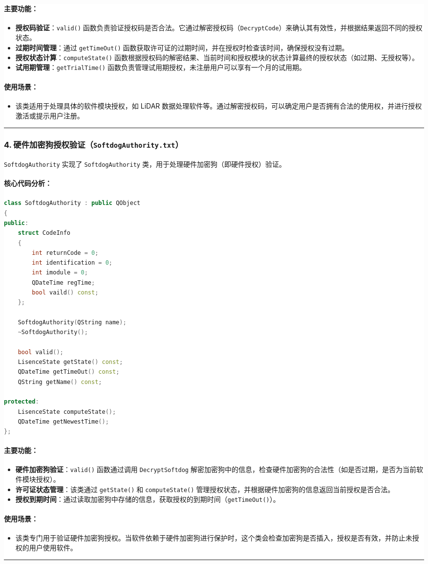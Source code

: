 #### 主要功能：
+ **授权码验证**：`valid()` 函数负责验证授权码是否合法。它通过解密授权码（`DecryptCode`）来确认其有效性，并根据结果返回不同的授权状态。
+ **过期时间管理**：通过 `getTimeOut()` 函数获取许可证的过期时间，并在授权时检查该时间，确保授权没有过期。
+ **授权状态计算**：`computeState()` 函数根据授权码的解密结果、当前时间和授权模块的状态计算最终的授权状态（如过期、无授权等）。
+ **试用期管理**：`getTrialTime()` 函数负责管理试用期授权，未注册用户可以享有一个月的试用期。

#### 使用场景：
+ 该类适用于处理具体的软件模块授权，如 LiDAR 数据处理软件等。通过解密授权码，可以确定用户是否拥有合法的使用权，并进行授权激活或提示用户注册。

---

### 4. **硬件加密狗授权验证（**`SoftdogAuthority.txt`**）**
`SoftdogAuthority` 实现了 `SoftdogAuthority` 类，用于处理硬件加密狗（即硬件授权）验证。

#### 核心代码分析：
```cpp
class SoftdogAuthority : public QObject
{
public:
    struct CodeInfo
    {
        int returnCode = 0;
        int identification = 0;
        int imodule = 0;
        QDateTime regTime;
        bool vaild() const;
    };

    SoftdogAuthority(QString name);
    ~SoftdogAuthority();

    bool valid();
    LisenceState getState() const;
    QDateTime getTimeOut() const;
    QString getName() const;

protected:
    LisenceState computeState();
    QDateTime getNewestTime();
};
```

#### 主要功能：
+ **硬件加密狗验证**：`valid()` 函数通过调用 `DecryptSoftdog` 解密加密狗中的信息，检查硬件加密狗的合法性（如是否过期，是否为当前软件模块授权）。
+ **许可证状态管理**：该类通过 `getState()` 和 `computeState()` 管理授权状态，并根据硬件加密狗的信息返回当前授权是否合法。
+ **授权到期时间**：通过读取加密狗中存储的信息，获取授权的到期时间（`getTimeOut()`）。

#### 使用场景：
+ 该类专门用于验证硬件加密狗授权。当软件依赖于硬件加密狗进行保护时，这个类会检查加密狗是否插入，授权是否有效，并防止未授权的用户使用软件。

---
